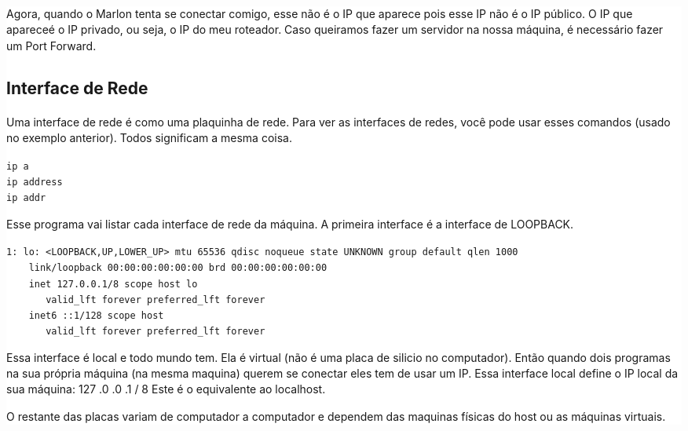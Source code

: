 Agora, quando o Marlon tenta se conectar comigo, esse não é o IP que aparece pois esse IP não é o IP público. O IP que apareceé o IP privado, ou seja, o IP do meu roteador.
Caso queiramos fazer um servidor na nossa máquina, é necessário fazer um Port Forward.

## Interface de Rede

Uma interface de rede é como uma plaquinha de rede. Para ver as interfaces de redes, você pode usar esses comandos (usado no exemplo anterior). Todos significam a mesma coisa.
```
ip a
ip address
ip addr
```

Esse programa vai listar cada interface de rede da máquina.
A primeira interface é a interface de LOOPBACK.

```
1: lo: <LOOPBACK,UP,LOWER_UP> mtu 65536 qdisc noqueue state UNKNOWN group default qlen 1000
    link/loopback 00:00:00:00:00:00 brd 00:00:00:00:00:00
    inet 127.0.0.1/8 scope host lo
       valid_lft forever preferred_lft forever
    inet6 ::1/128 scope host 
       valid_lft forever preferred_lft forever
```

Essa interface é local e todo mundo tem. Ela é virtual (não é uma placa de silicio no computador). Então quando dois programas na sua própria máquina (na mesma maquina) querem se conectar eles tem de usar um IP. Essa interface local define o IP local da sua máquina:
127	.0	.0	.1 / 8 Este é o equivalente ao localhost.

O restante das placas variam de computador a computador e dependem das maquinas físicas do host ou as máquinas virtuais.


